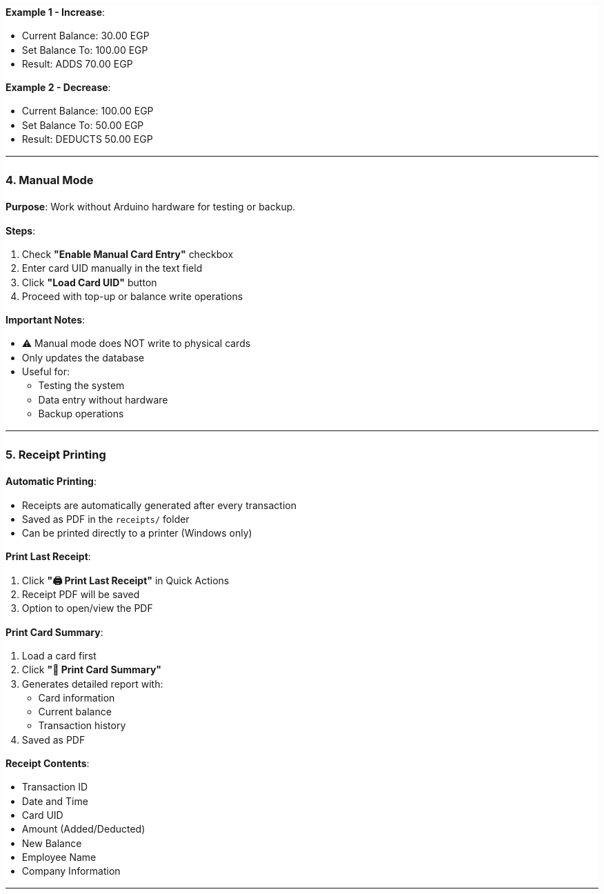 **Example 1 - Increase**:
- Current Balance: 30.00 EGP
- Set Balance To: 100.00 EGP
- Result: ADDS 70.00 EGP

**Example 2 - Decrease**:
- Current Balance: 100.00 EGP
- Set Balance To: 50.00 EGP
- Result: DEDUCTS 50.00 EGP

---

### 4. **Manual Mode**
**Purpose**: Work without Arduino hardware for testing or backup.

**Steps**:
1. Check **"Enable Manual Card Entry"** checkbox
2. Enter card UID manually in the text field
3. Click **"Load Card UID"** button
4. Proceed with top-up or balance write operations

**Important Notes**:
- ⚠️ Manual mode does NOT write to physical cards
- Only updates the database
- Useful for:
  - Testing the system
  - Data entry without hardware
  - Backup operations

---

### 5. **Receipt Printing**

**Automatic Printing**:
- Receipts are automatically generated after every transaction
- Saved as PDF in the `receipts/` folder
- Can be printed directly to a printer (Windows only)

**Print Last Receipt**:
1. Click **"🖨️ Print Last Receipt"** in Quick Actions
2. Receipt PDF will be saved
3. Option to open/view the PDF

**Print Card Summary**:
1. Load a card first
2. Click **"📄 Print Card Summary"**
3. Generates detailed report with:
   - Card information
   - Current balance
   - Transaction history
4. Saved as PDF

**Receipt Contents**:
- Transaction ID
- Date and Time
- Card UID
- Amount (Added/Deducted)
- New Balance
- Employee Name
- Company Information

---